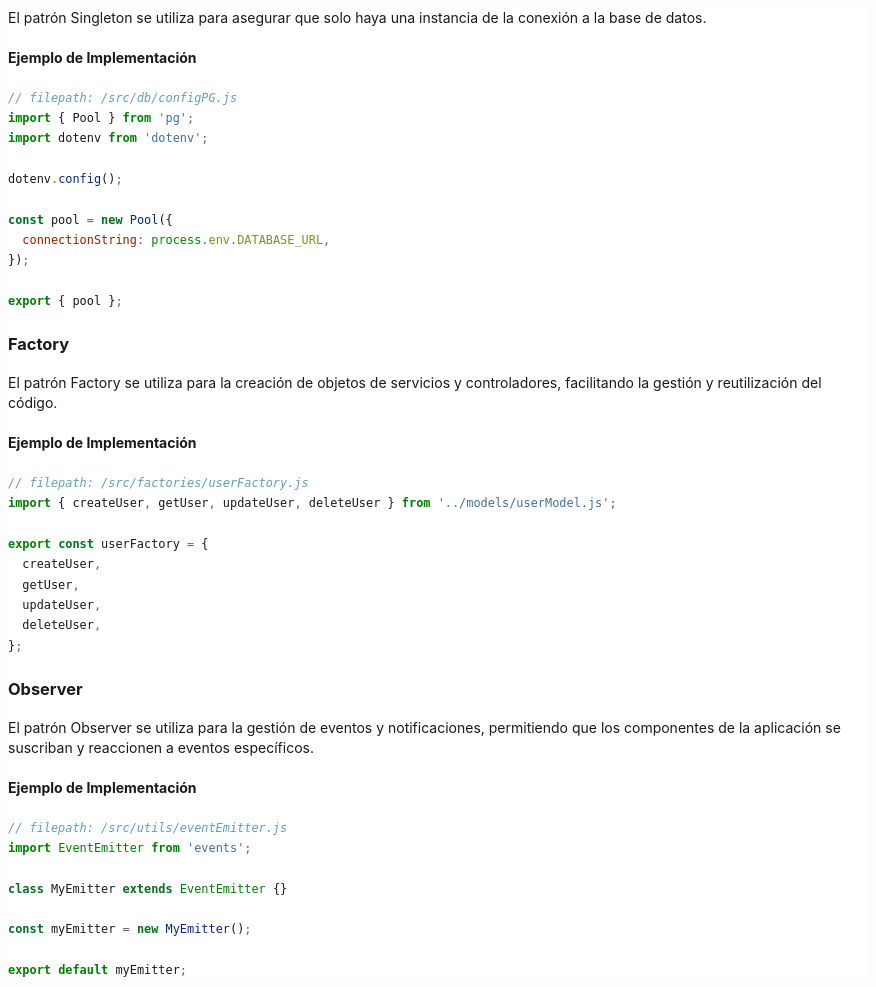 El patrón Singleton se utiliza para asegurar que solo haya una instancia de la conexión a la base de datos.

#### Ejemplo de Implementación

```javascript
// filepath: /src/db/configPG.js
import { Pool } from 'pg';
import dotenv from 'dotenv';

dotenv.config();

const pool = new Pool({
  connectionString: process.env.DATABASE_URL,
});

export { pool };
```

### Factory

El patrón Factory se utiliza para la creación de objetos de servicios y controladores, facilitando la gestión y reutilización del código.

#### Ejemplo de Implementación

```javascript
// filepath: /src/factories/userFactory.js
import { createUser, getUser, updateUser, deleteUser } from '../models/userModel.js';

export const userFactory = {
  createUser,
  getUser,
  updateUser,
  deleteUser,
};
```

### Observer

El patrón Observer se utiliza para la gestión de eventos y notificaciones, permitiendo que los componentes de la aplicación se suscriban y reaccionen a eventos específicos.

#### Ejemplo de Implementación

```javascript
// filepath: /src/utils/eventEmitter.js
import EventEmitter from 'events';

class MyEmitter extends EventEmitter {}

const myEmitter = new MyEmitter();

export default myEmitter;
```
